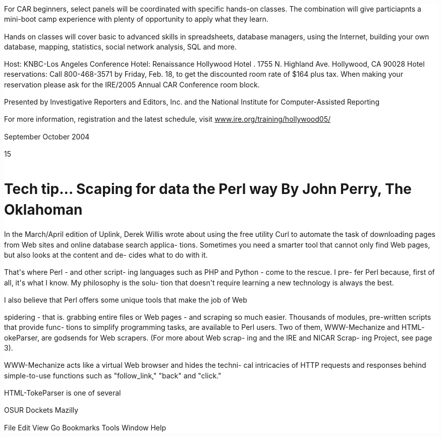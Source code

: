 For CAR beginners, select panels will be coordinated with specific hands-on classes. The combination will give particiapnts a mini-boot camp experience with plenty of opportunity to apply what they learn. 

Hands on classes will cover basic to advanced skills in spreadsheets, database managers, using the Internet, building your own database, mapping, statistics, social network analysis, SQL and more. 

Host: KNBC-Los Angeles Conference Hotel: Renaissance Hollywood Hotel . 1755 N. Highland Ave. Hollywood, CA 90028 Hotel reservations: Call 800-468-3571 by Friday, Feb. 18, to get the discounted room rate of $164 plus tax. When making your reservation please ask for the IRE/2005 Annual CAR Conference room block. 

Presented by Investigative Reporters and Editors, Inc. and the National Institute for Computer-Assisted Reporting 

For more information, registration and the latest schedule, visit www.ire.org/training/hollywood05/ 

September October 2004


15


# Tech tip... Scaping for data the Perl way By John Perry, The Oklahoman 

In the March/April edition of Uplink, Derek Willis wrote about using the free utility Curl to automate the task of downloading pages from Web sites and online database search applica- tions. Sometimes you need a smarter tool that cannot only find Web pages, but also looks at the content and de- cides what to do with it. 

That's where Perl - and other script- ing languages such as PHP and Python - come to the rescue. I pre- fer Perl because, first of all, it's what I know. My philosophy is the solu- tion that doesn't require learning a new technology is always the best. 

I also believe that Perl offers some unique tools that make the job of Web 

spidering - that is. grabbing entire files or Web pages - and scraping so much easier. Thousands of modules, pre-written scripts that provide func- tions to simplify programming tasks, are available to Perl users. Two of them, WWW-Mechanize and HTML- okeParser, are godsends for Web scrapers. (For more about Web scrap- ing and the IRE and NICAR Scrap- ing Project, see page 3). 

WWW-Mechanize acts like a virtual Web browser and hides the techni- cal intricacies of HTTP requests and responses behind simple-to-use functions such as "follow_link," "back" and "click." 

HTML-TokeParser is one of several 

OSUR Dockets
Mazilly

File
Edit
View
Go
Bookmarks
Tools
Window
Help
